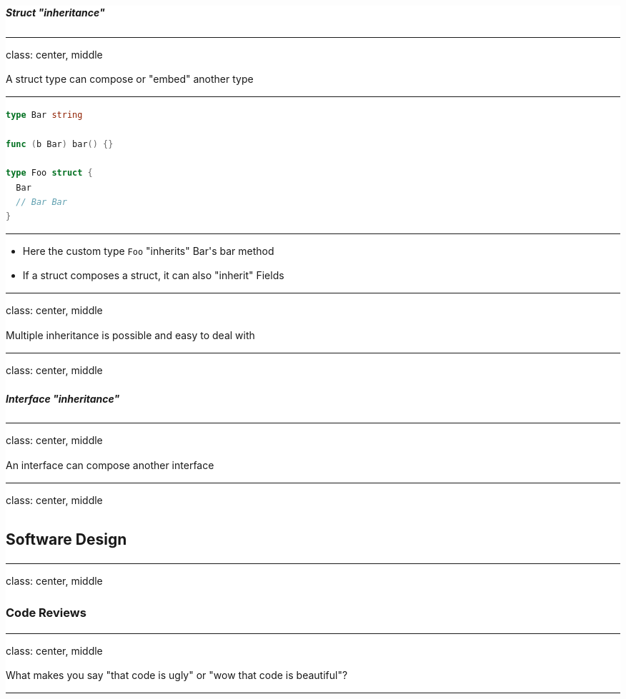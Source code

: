 ##### Struct "inheritance"

---
class: center, middle

A struct type can compose or "embed" another type

---

```go
type Bar string

func (b Bar) bar() {}

type Foo struct {
  Bar
  // Bar Bar
}
```

---

- Here the custom type `Foo` "inherits" Bar's bar method

- If a struct composes a struct, it can also "inherit" Fields

---
class: center, middle

Multiple inheritance is possible and easy to deal with

---
class: center, middle

##### Interface "inheritance"

---
class: center, middle

An interface can compose another interface

---
class: center, middle

## Software Design

---
class: center, middle

### Code Reviews

---
class: center, middle

What makes you say "that code is ugly" or "wow that code is beautiful"?

---